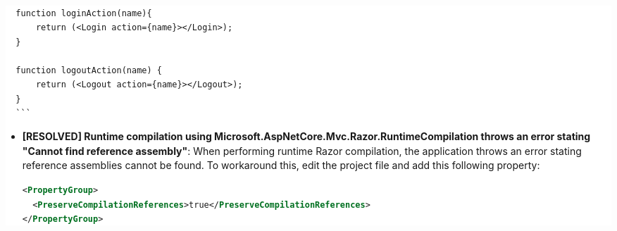       function loginAction(name){
          return (<Login action={name}></Login>);
      }

      function logoutAction(name) {
          return (<Logout action={name}></Logout>);
      }
      ```

- **[RESOLVED] Runtime compilation using Microsoft.AspNetCore.Mvc.Razor.RuntimeCompilation throws an error stating "Cannot find reference assembly"**: When performing runtime Razor compilation, the application throws an error stating reference assemblies cannot be found. To workaround this, edit the project file and add this following property:
  ```xml
  <PropertyGroup>
    <PreserveCompilationReferences>true</PreserveCompilationReferences>
  </PropertyGroup>
   ```
